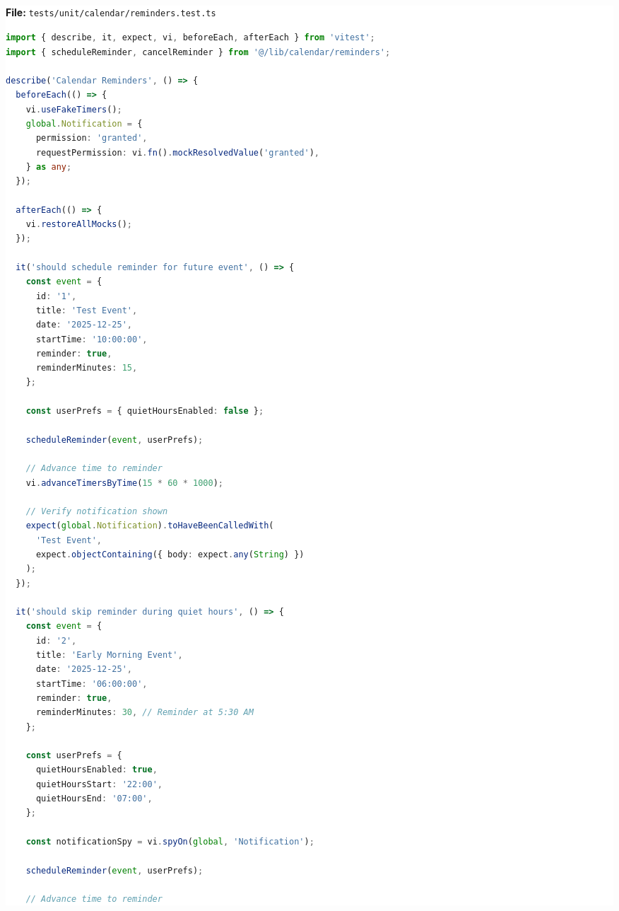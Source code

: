 **File:** `tests/unit/calendar/reminders.test.ts`

```typescript
import { describe, it, expect, vi, beforeEach, afterEach } from 'vitest';
import { scheduleReminder, cancelReminder } from '@/lib/calendar/reminders';

describe('Calendar Reminders', () => {
  beforeEach(() => {
    vi.useFakeTimers();
    global.Notification = {
      permission: 'granted',
      requestPermission: vi.fn().mockResolvedValue('granted'),
    } as any;
  });

  afterEach(() => {
    vi.restoreAllMocks();
  });

  it('should schedule reminder for future event', () => {
    const event = {
      id: '1',
      title: 'Test Event',
      date: '2025-12-25',
      startTime: '10:00:00',
      reminder: true,
      reminderMinutes: 15,
    };

    const userPrefs = { quietHoursEnabled: false };

    scheduleReminder(event, userPrefs);

    // Advance time to reminder
    vi.advanceTimersByTime(15 * 60 * 1000);

    // Verify notification shown
    expect(global.Notification).toHaveBeenCalledWith(
      'Test Event',
      expect.objectContaining({ body: expect.any(String) })
    );
  });

  it('should skip reminder during quiet hours', () => {
    const event = {
      id: '2',
      title: 'Early Morning Event',
      date: '2025-12-25',
      startTime: '06:00:00',
      reminder: true,
      reminderMinutes: 30, // Reminder at 5:30 AM
    };

    const userPrefs = {
      quietHoursEnabled: true,
      quietHoursStart: '22:00',
      quietHoursEnd: '07:00',
    };

    const notificationSpy = vi.spyOn(global, 'Notification');

    scheduleReminder(event, userPrefs);

    // Advance time to reminder
```